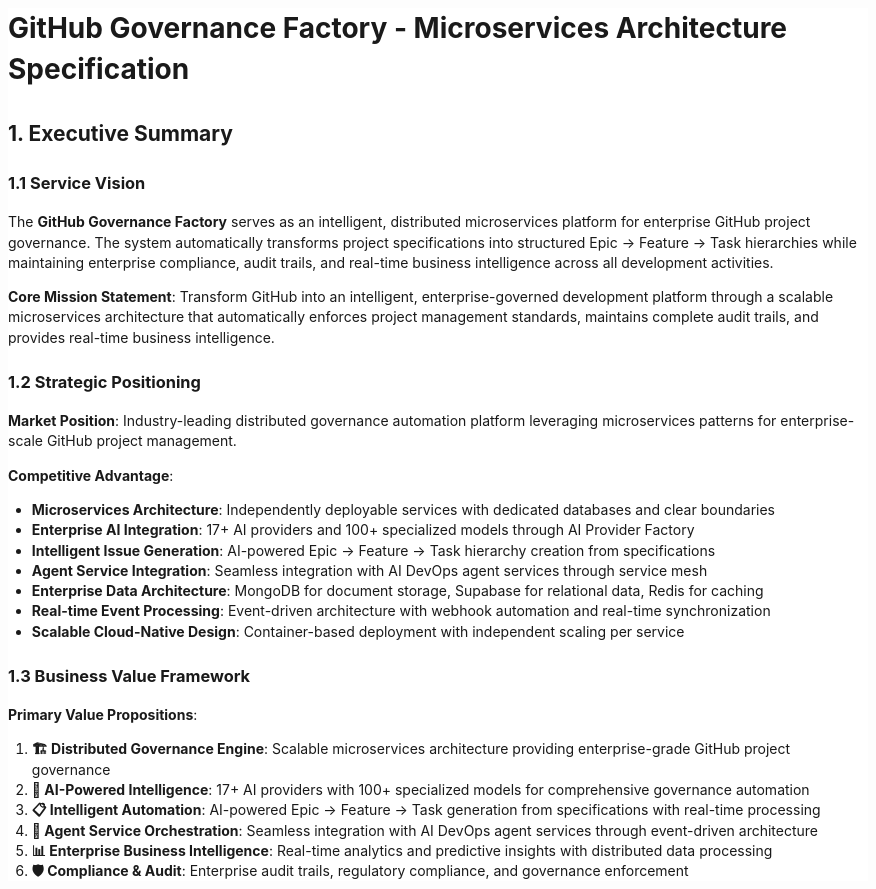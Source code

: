 # GitHub Governance Factory - Microservices Architecture Specification

## 1. Executive Summary

### 1.1 Service Vision

The **GitHub Governance Factory** serves as an intelligent, distributed microservices platform for enterprise GitHub project governance. The system automatically transforms project specifications into structured Epic → Feature → Task hierarchies while maintaining enterprise compliance, audit trails, and real-time business intelligence across all development activities.

**Core Mission Statement**: Transform GitHub into an intelligent, enterprise-governed development platform through a scalable microservices architecture that automatically enforces project management standards, maintains complete audit trails, and provides real-time business intelligence.

### 1.2 Strategic Positioning

**Market Position**: Industry-leading distributed governance automation platform leveraging microservices patterns for enterprise-scale GitHub project management.

**Competitive Advantage**:
- **Microservices Architecture**: Independently deployable services with dedicated databases and clear boundaries
- **Enterprise AI Integration**: 17+ AI providers and 100+ specialized models through AI Provider Factory
- **Intelligent Issue Generation**: AI-powered Epic → Feature → Task hierarchy creation from specifications
- **Agent Service Integration**: Seamless integration with AI DevOps agent services through service mesh
- **Enterprise Data Architecture**: MongoDB for document storage, Supabase for relational data, Redis for caching
- **Real-time Event Processing**: Event-driven architecture with webhook automation and real-time synchronization
- **Scalable Cloud-Native Design**: Container-based deployment with independent scaling per service

### 1.3 Business Value Framework

**Primary Value Propositions**:

1. **🏗️ Distributed Governance Engine**: Scalable microservices architecture providing enterprise-grade GitHub project governance
2. **🤖 AI-Powered Intelligence**: 17+ AI providers with 100+ specialized models for comprehensive governance automation
3. **📋 Intelligent Automation**: AI-powered Epic → Feature → Task generation from specifications with real-time processing
4. **🔗 Agent Service Orchestration**: Seamless integration with AI DevOps agent services through event-driven architecture
5. **📊 Enterprise Business Intelligence**: Real-time analytics and predictive insights with distributed data processing
6. **🛡️ Compliance & Audit**: Enterprise audit trails, regulatory compliance, and governance enforcement
